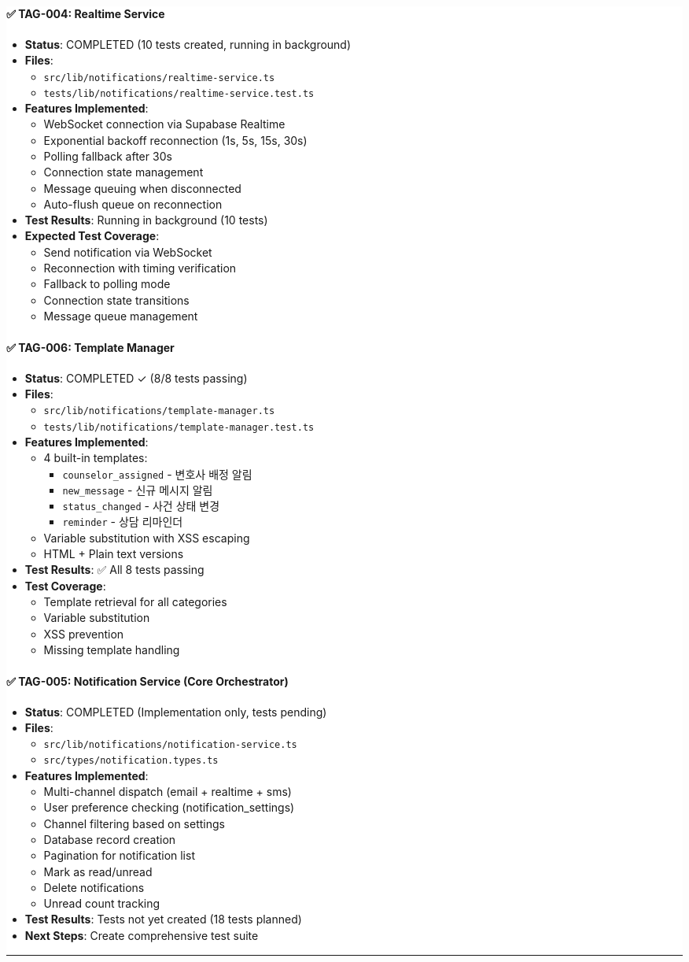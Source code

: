 #### ✅ TAG-004: Realtime Service
- **Status**: COMPLETED (10 tests created, running in background)
- **Files**:
  - `src/lib/notifications/realtime-service.ts`
  - `tests/lib/notifications/realtime-service.test.ts`
- **Features Implemented**:
  - WebSocket connection via Supabase Realtime
  - Exponential backoff reconnection (1s, 5s, 15s, 30s)
  - Polling fallback after 30s
  - Connection state management
  - Message queuing when disconnected
  - Auto-flush queue on reconnection
- **Test Results**: Running in background (10 tests)
- **Expected Test Coverage**:
  - Send notification via WebSocket
  - Reconnection with timing verification
  - Fallback to polling mode
  - Connection state transitions
  - Message queue management

#### ✅ TAG-006: Template Manager
- **Status**: COMPLETED ✓ (8/8 tests passing)
- **Files**:
  - `src/lib/notifications/template-manager.ts`
  - `tests/lib/notifications/template-manager.test.ts`
- **Features Implemented**:
  - 4 built-in templates:
    - `counselor_assigned` - 변호사 배정 알림
    - `new_message` - 신규 메시지 알림
    - `status_changed` - 사건 상태 변경
    - `reminder` - 상담 리마인더
  - Variable substitution with XSS escaping
  - HTML + Plain text versions
- **Test Results**: ✅ All 8 tests passing
- **Test Coverage**:
  - Template retrieval for all categories
  - Variable substitution
  - XSS prevention
  - Missing template handling

#### ✅ TAG-005: Notification Service (Core Orchestrator)
- **Status**: COMPLETED (Implementation only, tests pending)
- **Files**:
  - `src/lib/notifications/notification-service.ts`
  - `src/types/notification.types.ts`
- **Features Implemented**:
  - Multi-channel dispatch (email + realtime + sms)
  - User preference checking (notification_settings)
  - Channel filtering based on settings
  - Database record creation
  - Pagination for notification list
  - Mark as read/unread
  - Delete notifications
  - Unread count tracking
- **Test Results**: Tests not yet created (18 tests planned)
- **Next Steps**: Create comprehensive test suite

---